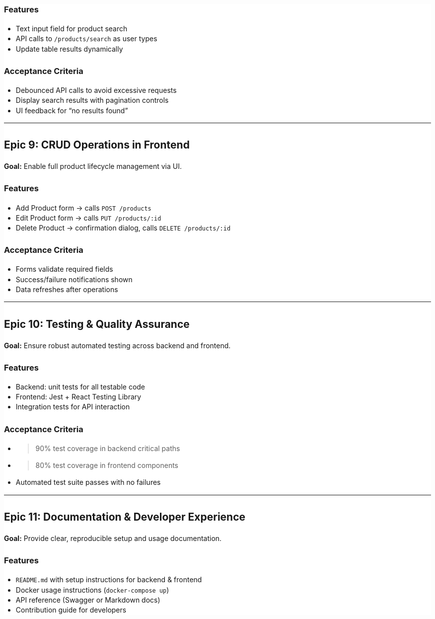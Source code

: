 ### Features
- Text input field for product search  
- API calls to `/products/search` as user types  
- Update table results dynamically  

### Acceptance Criteria
- Debounced API calls to avoid excessive requests  
- Display search results with pagination controls  
- UI feedback for “no results found”  

---

## Epic 9: CRUD Operations in Frontend
**Goal:** Enable full product lifecycle management via UI.  

### Features
- Add Product form → calls `POST /products`  
- Edit Product form → calls `PUT /products/:id`  
- Delete Product → confirmation dialog, calls `DELETE /products/:id`  

### Acceptance Criteria
- Forms validate required fields  
- Success/failure notifications shown  
- Data refreshes after operations  

---

## Epic 10: Testing & Quality Assurance
**Goal:** Ensure robust automated testing across backend and frontend.  

### Features
- Backend: unit tests for all testable code
- Frontend: Jest + React Testing Library  
- Integration tests for API interaction  

### Acceptance Criteria
- >90% test coverage in backend critical paths  
- >80% test coverage in frontend components  
- Automated test suite passes with no failures  

---

## Epic 11: Documentation & Developer Experience
**Goal:** Provide clear, reproducible setup and usage documentation.  

### Features
- `README.md` with setup instructions for backend & frontend  
- Docker usage instructions (`docker-compose up`)  
- API reference (Swagger or Markdown docs)  
- Contribution guide for developers  
